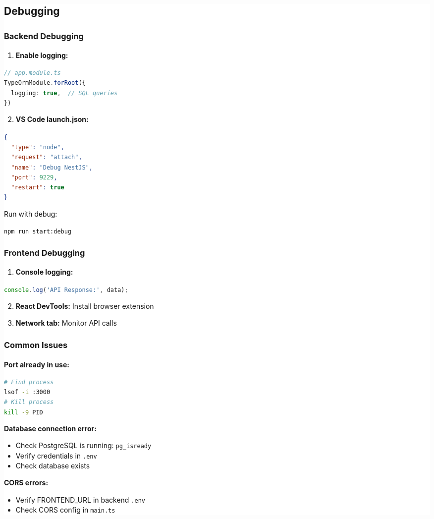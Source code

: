 ## Debugging

### Backend Debugging

1. **Enable logging:**
```typescript
// app.module.ts
TypeOrmModule.forRoot({
  logging: true,  // SQL queries
})
```

2. **VS Code launch.json:**
```json
{
  "type": "node",
  "request": "attach",
  "name": "Debug NestJS",
  "port": 9229,
  "restart": true
}
```

Run with debug:
```bash
npm run start:debug
```

### Frontend Debugging

1. **Console logging:**
```typescript
console.log('API Response:', data);
```

2. **React DevTools:** Install browser extension

3. **Network tab:** Monitor API calls

### Common Issues

**Port already in use:**
```bash
# Find process
lsof -i :3000
# Kill process
kill -9 PID
```

**Database connection error:**
- Check PostgreSQL is running: `pg_isready`
- Verify credentials in `.env`
- Check database exists

**CORS errors:**
- Verify FRONTEND_URL in backend `.env`
- Check CORS config in `main.ts`

